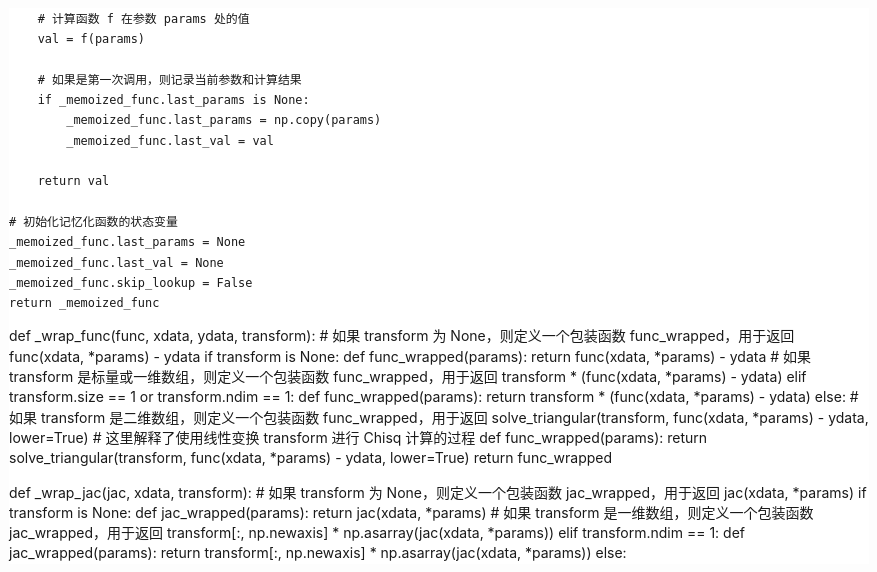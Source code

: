         # 计算函数 f 在参数 params 处的值
        val = f(params)

        # 如果是第一次调用，则记录当前参数和计算结果
        if _memoized_func.last_params is None:
            _memoized_func.last_params = np.copy(params)
            _memoized_func.last_val = val

        return val

    # 初始化记忆化函数的状态变量
    _memoized_func.last_params = None
    _memoized_func.last_val = None
    _memoized_func.skip_lookup = False
    return _memoized_func


def _wrap_func(func, xdata, ydata, transform):
    # 如果 transform 为 None，则定义一个包装函数 func_wrapped，用于返回 func(xdata, *params) - ydata
    if transform is None:
        def func_wrapped(params):
            return func(xdata, *params) - ydata
    # 如果 transform 是标量或一维数组，则定义一个包装函数 func_wrapped，用于返回 transform * (func(xdata, *params) - ydata)
    elif transform.size == 1 or transform.ndim == 1:
        def func_wrapped(params):
            return transform * (func(xdata, *params) - ydata)
    else:
        # 如果 transform 是二维数组，则定义一个包装函数 func_wrapped，用于返回 solve_triangular(transform, func(xdata, *params) - ydata, lower=True)
        # 这里解释了使用线性变换 transform 进行 Chisq 计算的过程
        def func_wrapped(params):
            return solve_triangular(transform, func(xdata, *params) - ydata, lower=True)
    return func_wrapped


def _wrap_jac(jac, xdata, transform):
    # 如果 transform 为 None，则定义一个包装函数 jac_wrapped，用于返回 jac(xdata, *params)
    if transform is None:
        def jac_wrapped(params):
            return jac(xdata, *params)
    # 如果 transform 是一维数组，则定义一个包装函数 jac_wrapped，用于返回 transform[:, np.newaxis] * np.asarray(jac(xdata, *params))
    elif transform.ndim == 1:
        def jac_wrapped(params):
            return transform[:, np.newaxis] * np.asarray(jac(xdata, *params))
    else: